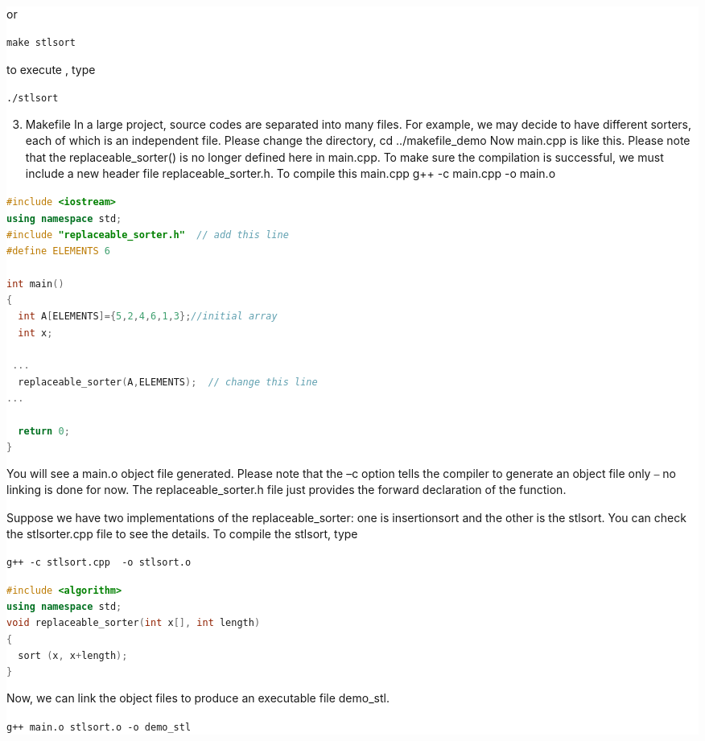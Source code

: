 or
```shell
make stlsort
```

to execute , type
```shell
./stlsort
```

3.  Makefile
In a large project, source codes are separated into many files.  For example, we may decide to have different sorters, each of which is an independent file.  Please change the directory,
	cd ../makefile_demo
Now main.cpp is like this.  Please note that the replaceable_sorter() is no longer defined here in main.cpp.  To make sure the compilation is successful, we must include a new header file replaceable_sorter.h.  To compile this main.cpp
	g++ -c main.cpp  -o main.o
```c++
#include <iostream>
using namespace std;
#include "replaceable_sorter.h"  // add this line
#define ELEMENTS 6

int main()
{
  int A[ELEMENTS]={5,2,4,6,1,3};//initial array
  int x;

 ...
  replaceable_sorter(A,ELEMENTS);  // change this line
...

  return 0;
}
```

You will see a main.o object file generated.  Please note that the –c option tells the compiler to generate an object file only ⎯ no linking is done for now.
The replaceable_sorter.h file just provides the forward declaration of the function.

Suppose we have two implementations of the replaceable_sorter: one is insertionsort and the other is the stlsort.  You can check the stlsorter.cpp file to see the details.  To compile the stlsort, type
```shell
g++ -c stlsort.cpp  -o stlsort.o
```

```c++
#include <algorithm>
using namespace std;
void replaceable_sorter(int x[], int length)
{
  sort (x, x+length);
}
```
Now, we can link the object files to produce an executable file demo_stl.
```shell
g++ main.o stlsort.o -o demo_stl
```
